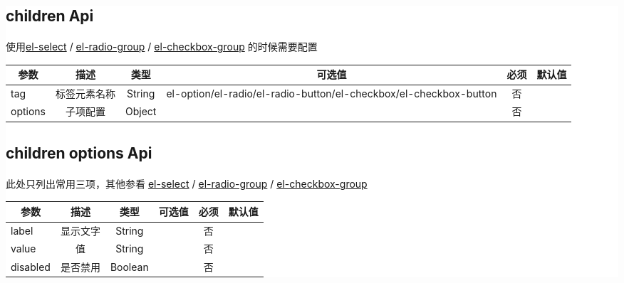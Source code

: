 ## children Api

使用[el-select](https://element.eleme.cn/#/zh-CN/component/select) / [el-radio-group](https://element.eleme.cn/#/zh-CN/component/radio) / [el-checkbox-group](https://element.eleme.cn/#/zh-CN/component/checkbox) 的时候需要配置

| 参数 | 描述 | 类型 | 可选值 | 必须 | 默认值 |
| -- |:----: | :--: | :--: | :--: | -- |
| tag | 标签元素名称 | String | el-option/el-radio/el-radio-button/el-checkbox/el-checkbox-button | 否 |  |
| options | 子项配置 | Object |  | 否 |  |

## children options Api
此处只列出常用三项，其他参看 [el-select](https://element.eleme.cn/#/zh-CN/component/select) / [el-radio-group](https://element.eleme.cn/#/zh-CN/component/radio) / [el-checkbox-group](https://element.eleme.cn/#/zh-CN/component/checkbox)

| 参数 | 描述 | 类型 | 可选值 | 必须 | 默认值 |
| -- |:----: | :--: | :--: | :--: | -- |
| label | 显示文字 | String |  | 否 |  |
| value | 值 | String |  | 否 |  |
| disabled | 是否禁用 | Boolean |  | 否 |  |
